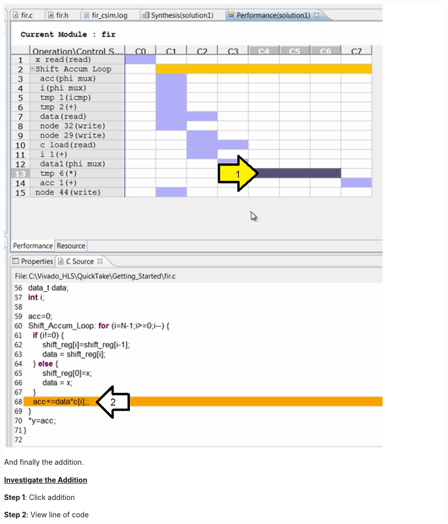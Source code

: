 ![multiplication_line_of_code_54](multiplication_line_of_code_54.png)

And finally the addition.

**<u><span>Investigate the Addition</span></u>**

**Step 1**: Click addition

**Step 2**: View line of code
